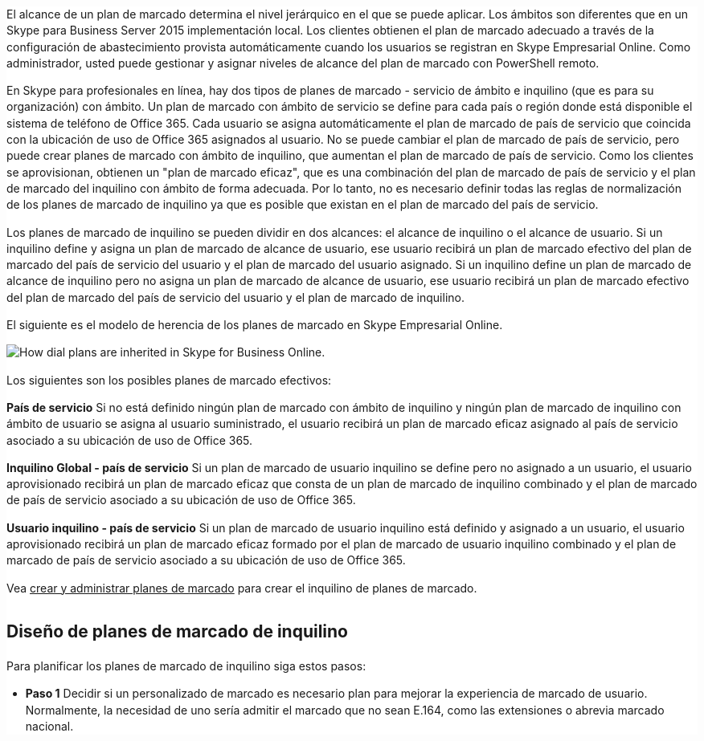 El alcance de un plan de marcado determina el nivel jerárquico en el que se puede aplicar. Los ámbitos son diferentes que en un Skype para Business Server 2015 implementación local. Los clientes obtienen el plan de marcado adecuado a través de la configuración de abastecimiento provista automáticamente cuando los usuarios se registran en Skype Empresarial Online. Como administrador, usted puede gestionar y asignar niveles de alcance del plan de marcado con PowerShell remoto.
  
En Skype para profesionales en línea, hay dos tipos de planes de marcado - servicio de ámbito e inquilino (que es para su organización) con ámbito. Un plan de marcado con ámbito de servicio se define para cada país o región donde está disponible el sistema de teléfono de Office 365. Cada usuario se asigna automáticamente el plan de marcado de país de servicio que coincida con la ubicación de uso de Office 365 asignados al usuario. No se puede cambiar el plan de marcado de país de servicio, pero puede crear planes de marcado con ámbito de inquilino, que aumentan el plan de marcado de país de servicio. Como los clientes se aprovisionan, obtienen un "plan de marcado eficaz", que es una combinación del plan de marcado de país de servicio y el plan de marcado del inquilino con ámbito de forma adecuada. Por lo tanto, no es necesario definir todas las reglas de normalización de los planes de marcado de inquilino ya que es posible que existan en el plan de marcado del país de servicio.
  
Los planes de marcado de inquilino se pueden dividir en dos alcances: el alcance de inquilino o el alcance de usuario. Si un inquilino define y asigna un plan de marcado de alcance de usuario, ese usuario recibirá un plan de marcado efectivo del plan de marcado del país de servicio del usuario y el plan de marcado del usuario asignado. Si un inquilino define un plan de marcado de alcance de inquilino pero no asigna un plan de marcado de alcance de usuario, ese usuario recibirá un plan de marcado efectivo del plan de marcado del país de servicio del usuario y el plan de marcado de inquilino.
  
El siguiente es el modelo de herencia de los planes de marcado en Skype Empresarial Online.
  
![How dial plans are inherited in Skype for Business Online.](../images/b2744f33-ebbd-4c23-bfba-1747312ab178.png)
  
Los siguientes son los posibles planes de marcado efectivos:
  
 **País de servicio** Si no está definido ningún plan de marcado con ámbito de inquilino y ningún plan de marcado de inquilino con ámbito de usuario se asigna al usuario suministrado, el usuario recibirá un plan de marcado eficaz asignado al país de servicio asociado a su ubicación de uso de Office 365.
  
 **Inquilino Global - país de servicio** Si un plan de marcado de usuario inquilino se define pero no asignado a un usuario, el usuario aprovisionado recibirá un plan de marcado eficaz que consta de un plan de marcado de inquilino combinado y el plan de marcado de país de servicio asociado a su ubicación de uso de Office 365.
  
 **Usuario inquilino - país de servicio** Si un plan de marcado de usuario inquilino está definido y asignado a un usuario, el usuario aprovisionado recibirá un plan de marcado eficaz formado por el plan de marcado de usuario inquilino combinado y el plan de marcado de país de servicio asociado a su ubicación de uso de Office 365.
  
Vea [crear y administrar planes de marcado](create-and-manage-dial-plans.md) para crear el inquilino de planes de marcado.
  
## <a name="planning-for-tenant-dial-plans"></a>Diseño de planes de marcado de inquilino

Para planificar los planes de marcado de inquilino siga estos pasos:
  
- **Paso 1** Decidir si un personalizado de marcado es necesario plan para mejorar la experiencia de marcado de usuario. Normalmente, la necesidad de uno sería admitir el marcado que no sean E.164, como las extensiones o abrevia marcado nacional.
    